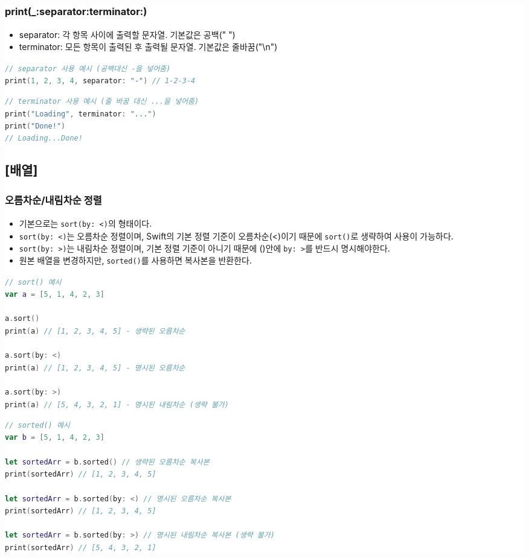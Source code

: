 
### print(_:separator:terminator:)

- separator: 각 항목 사이에 출력할 문자열. 기본값은 공백(" ")
- terminator: 모든 항목이 출력된 후 출력될 문자열. 기본값은 줄바꿈("\n")

```swift
// separator 사용 예시 (공백대신 -을 넣어줌)
print(1, 2, 3, 4, separator: "-") // 1-2-3-4
```

```swift
// terminator 사용 예시 (줄 바꿈 대신 ...을 넣어줌)
print("Loading", terminator: "...")
print("Done!")
// Loading...Done!
```





## [배열]


### 오름차순/내림차순 정렬
- 기본으로는 `sort(by: <)`의 형태이다.
- `sort(by: <)`는 오름차순 정렬이며, Swift의 기본 정렬 기준이 오름차순(<)이기 때문에 `sort()`로 생략하여 사용이 가능하다.
- `sort(by: >)`는 내림차순 정렬이며, 기본 정렬 기준이 아니기 때문에 ()안에 `by: >`를 반드시 명시해야한다.
- 원본 배열을 변경하지만, `sorted()`를 사용하면 복사본을 반환한다.
```swift
// sort() 예시
var a = [5, 1, 4, 2, 3]

a.sort()
print(a) // [1, 2, 3, 4, 5] - 생략된 오름차순

a.sort(by: <)
print(a) // [1, 2, 3, 4, 5] - 명시된 오름차순

a.sort(by: >)
print(a) // [5, 4, 3, 2, 1] - 명시된 내림차순 (생략 불가)
```

```swift
// sorted() 예시
var b = [5, 1, 4, 2, 3]

let sortedArr = b.sorted() // 생략된 오름차순 복사본
print(sortedArr) // [1, 2, 3, 4, 5]

let sortedArr = b.sorted(by: <) // 명시된 오름차순 복사본
print(sortedArr) // [1, 2, 3, 4, 5]

let sortedArr = b.sorted(by: >) // 명시된 내림차순 복사본 (생략 불가)
print(sortedArr) // [5, 4, 3, 2, 1]
```
